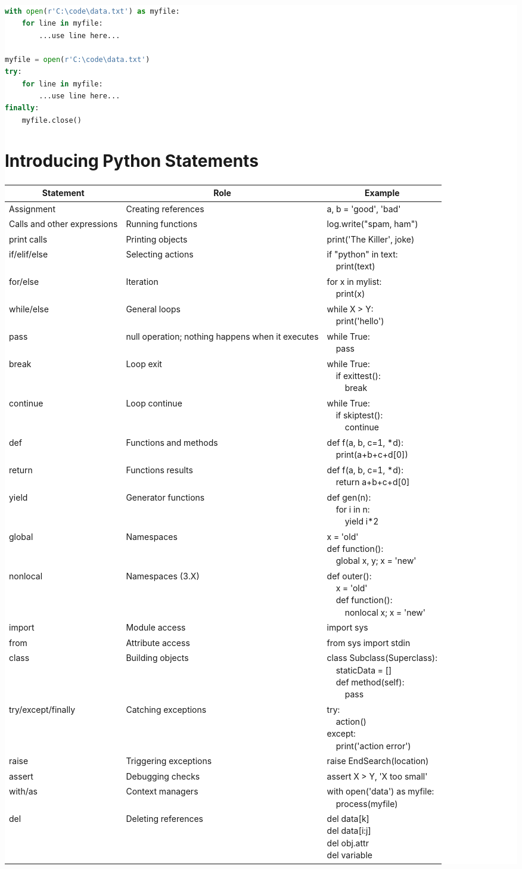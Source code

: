 ```python
with open(r'C:\code\data.txt') as myfile:
    for line in myfile:
        ...use line here...

myfile = open(r'C:\code\data.txt')
try:
    for line in myfile:
        ...use line here...
finally:
    myfile.close()
```

# Introducing Python Statements

| Statement | Role | Example |
|-----------|------|---------|
| Assignment | Creating references | a, b = 'good', 'bad' |
| Calls and other expressions | Running functions | log.write("spam, ham") |
| print calls | Printing objects | print('The Killer', joke) |
| if/elif/else | Selecting actions | if "python" in text:<br>&nbsp;&nbsp;&nbsp;&nbsp;print(text) |
| for/else | Iteration | for x in mylist:<br>&nbsp;&nbsp;&nbsp;&nbsp;print(x) |
| while/else | General loops | while X > Y:<br>&nbsp;&nbsp;&nbsp;&nbsp;print('hello') |
| pass | null operation; nothing happens when it executes | while True:<br>&nbsp;&nbsp;&nbsp;&nbsp;pass |
| break | Loop exit | while True:<br>&nbsp;&nbsp;&nbsp;&nbsp;if exittest():<br>&nbsp;&nbsp;&nbsp;&nbsp;&nbsp;&nbsp;&nbsp;&nbsp;break |
| continue | Loop continue | while True:<br>&nbsp;&nbsp;&nbsp;&nbsp;if skiptest():<br>&nbsp;&nbsp;&nbsp;&nbsp;&nbsp;&nbsp;&nbsp;&nbsp;continue |
| def | Functions and methods | def f(a, b, c=1, *d):<br>&nbsp;&nbsp;&nbsp;&nbsp;print(a+b+c+d[0]) |
| return | Functions results | def f(a, b, c=1, *d):<br>&nbsp;&nbsp;&nbsp;&nbsp;return a+b+c+d[0] |
| yield | Generator functions | def gen(n):<br>&nbsp;&nbsp;&nbsp;&nbsp;for i in n:<br>&nbsp;&nbsp;&nbsp;&nbsp;&nbsp;&nbsp;&nbsp;&nbsp;yield i*2 |
| global | Namespaces | x = 'old'<br>def function():<br>&nbsp;&nbsp;&nbsp;&nbsp;global x, y; x = 'new' |
| nonlocal | Namespaces (3.X) | def outer():<br>&nbsp;&nbsp;&nbsp;&nbsp;x = 'old'<br>&nbsp;&nbsp;&nbsp;&nbsp;def function():<br>&nbsp;&nbsp;&nbsp;&nbsp;&nbsp;&nbsp;&nbsp;&nbsp;nonlocal x; x = 'new'
| import | Module access | import sys |
| from | Attribute access | from sys import stdin |
| class | Building objects | class Subclass(Superclass):<br>&nbsp;&nbsp;&nbsp;&nbsp;staticData = []<br>&nbsp;&nbsp;&nbsp;&nbsp;def method(self): <br>&nbsp;&nbsp;&nbsp;&nbsp;&nbsp;&nbsp;&nbsp;&nbsp;pass |
| try/except/finally | Catching exceptions | try:<br>&nbsp;&nbsp;&nbsp;&nbsp;action()<br>except:<br>&nbsp;&nbsp;&nbsp;&nbsp;print('action error') |
| raise | Triggering exceptions | raise EndSearch(location) |
| assert | Debugging checks | assert X > Y, 'X too small' |
| with/as | Context managers | with open('data') as myfile:<br>&nbsp;&nbsp;&nbsp;&nbsp;process(myfile) |
| del | Deleting references | del data[k]<br>del data[i:j]<br>del obj.attr<br>del variable |
